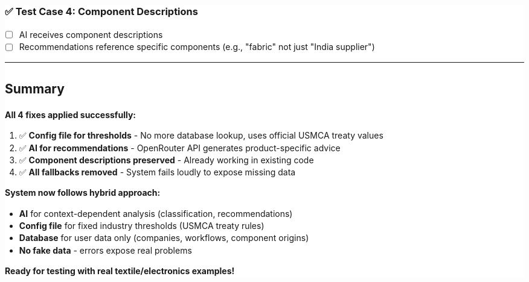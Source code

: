 ### ✅ Test Case 4: Component Descriptions
- [ ] AI receives component descriptions
- [ ] Recommendations reference specific components (e.g., "fabric" not just "India supplier")

---

## Summary

**All 4 fixes applied successfully:**

1. ✅ **Config file for thresholds** - No more database lookup, uses official USMCA treaty values
2. ✅ **AI for recommendations** - OpenRouter API generates product-specific advice
3. ✅ **Component descriptions preserved** - Already working in existing code
4. ✅ **All fallbacks removed** - System fails loudly to expose missing data

**System now follows hybrid approach:**
- **AI** for context-dependent analysis (classification, recommendations)
- **Config file** for fixed industry thresholds (USMCA treaty rules)
- **Database** for user data only (companies, workflows, component origins)
- **No fake data** - errors expose real problems

**Ready for testing with real textile/electronics examples!**
